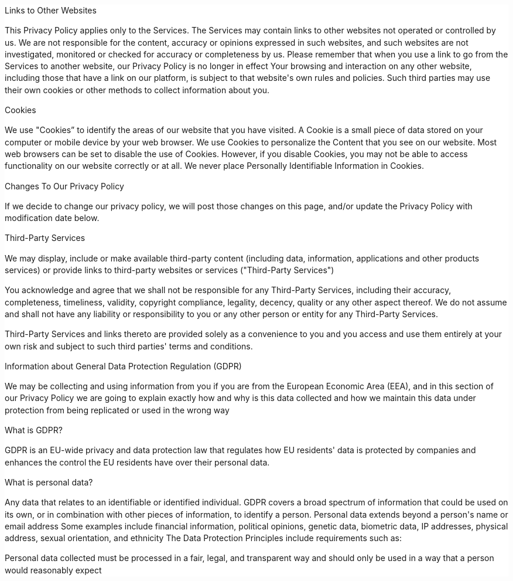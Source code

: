 Links to Other Websites

This Privacy Policy applies only to the Services. The Services may contain links to other websites not operated or controlled by us. We are not responsible for the content, accuracy or opinions expressed in such websites, and such websites are not investigated, monitored or checked for accuracy or completeness by us. Please remember that when you use a link to go from the Services to another website, our Privacy Policy is no longer in effect Your browsing and interaction on any other website, including those that have a link on our platform, is subject to that website's own rules and policies. Such third parties may use their own cookies or other methods to collect information about you. 

Cookies

We use "Cookies” to identify the areas of our website that you have visited. A Cookie is a small piece of data stored on your computer or mobile device by your web browser. We use Cookies to personalize the Content that you see on our website. Most web browsers can be set to disable the use of Cookies. However, if you disable Cookies, you may not be able to access functionality on our website correctly or at all. We never place Personally Identifiable Information in Cookies.

Changes To Our Privacy Policy

If we decide to change our privacy policy, we will post those changes on this page, and/or update the Privacy Policy with modification date below.

Third-Party Services

We may display, include or make available third-party content (including data, information, applications and other products services) or provide links to third-party websites or services ("Third-Party Services")

You acknowledge and agree that we shall not be responsible for any Third-Party Services, including their accuracy, completeness, timeliness, validity, copyright compliance, legality, decency, quality or any other aspect thereof. We do not assume and shall not have any liability or responsibility to you or any other person or entity for any Third-Party Services.

Third-Party Services and links thereto are provided solely as a convenience to you and you access and use them entirely at your own risk and subject to such third parties' terms and conditions.


Information about General Data Protection Regulation (GDPR)

We may be collecting and using information from you if you are from the European Economic Area (EEA), and in this section of our Privacy Policy we are going to explain exactly how and why is this data collected and how we maintain this data under protection from being replicated or used in the wrong way

What is GDPR?

GDPR is an EU-wide privacy and data protection law that regulates how EU residents' data is protected by companies and enhances the control the EU residents have over their personal data. 

What is personal data?

Any data that relates to an identifiable or identified individual. GDPR covers a broad spectrum of information that could be used on its own, or in combination with other pieces of information, to identify a person. Personal data extends beyond a person's name or email address Some examples include financial information, political opinions, genetic data, biometric data, IP addresses, physical address, sexual orientation, and ethnicity The Data Protection Principles include requirements such as:

Personal data collected must be processed in a fair, legal, and transparent way and should only be used in a way that a person would reasonably expect
